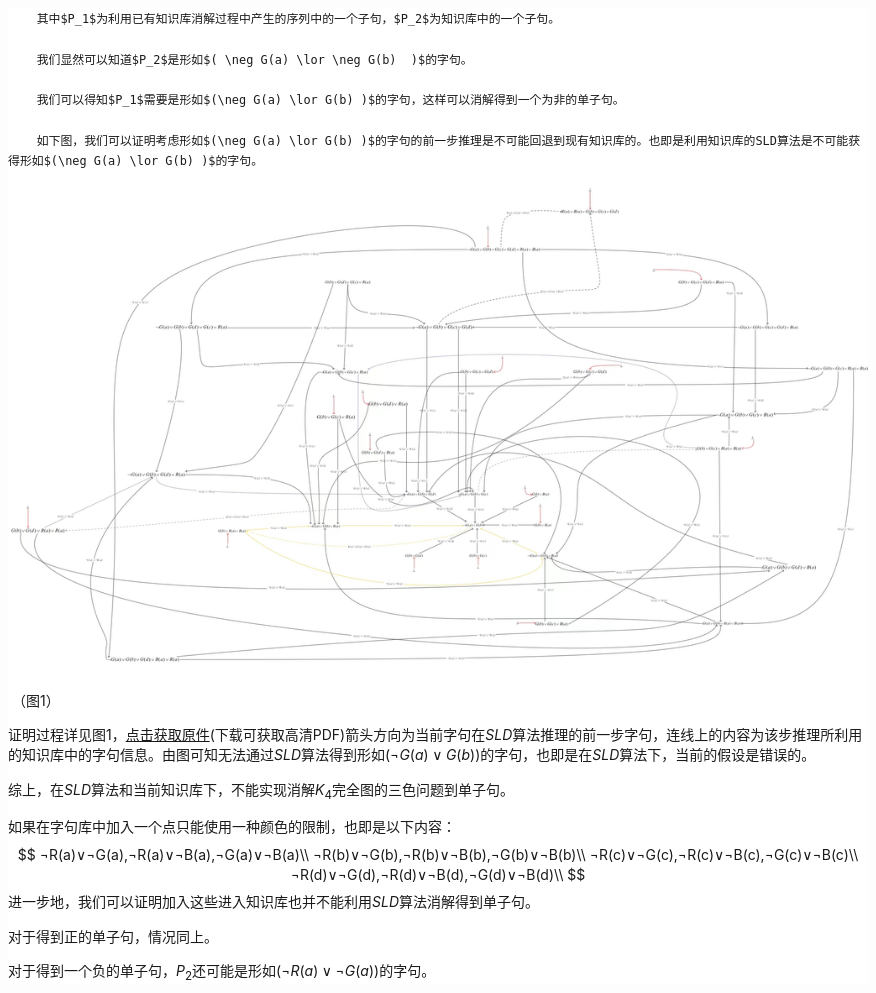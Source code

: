         其中$P_1$为利用已有知识库消解过程中产生的序列中的一个子句，$P_2$为知识库中的一个子句。
   
        我们显然可以知道$P_2$是形如$( \neg G(a) \lor \neg G(b)  )$的字句。
   
        我们可以得知$P_1$需要是形如$(\neg G(a) \lor G(b) )$的字句，这样可以消解得到一个为非的单子句。
   
        如下图，我们可以证明考虑形如$(\neg G(a) \lor G(b) )$的字句的前一步推理是不可能回退到现有知识库的。也即是利用知识库的SLD算法是不可能获得形如$(\neg G(a) \lor G(b) )$的字句。

![pic1](https://github.com/Linxin-Xv/logicgraph/blob/main/pic1.jpg?raw=true)

​                                                                                       （图1）

证明过程详见图1，[点击获取原件](https://github.com/Linxin-Xv/logicgraph/blob/main/Backtracking%20Logic%20Generation%20Graph.pdf)(下载可获取高清PDF)箭头方向为当前字句在$SLD$算法推理的前一步字句，连线上的内容为该步推理所利用的知识库中的字句信息。由图可知无法通过$SLD$算法得到形如$(\neg G(a) \lor G(b) )$的字句，也即是在$SLD$算法下，当前的假设是错误的。

综上，在$SLD$算法和当前知识库下，不能实现消解$K_4$完全图的三色问题到单子句。

如果在字句库中加入一个点只能使用一种颜色的限制，也即是以下内容：
$$
¬R(a)∨¬G(a),¬R(a)∨¬B(a),¬G(a)∨¬B(a)\\
¬R(b)∨¬G(b),¬R(b)∨¬B(b),¬G(b)∨¬B(b)\\
¬R(c)∨¬G(c),¬R(c)∨¬B(c),¬G(c)∨¬B(c)\\
¬R(d)∨¬G(d),¬R(d)∨¬B(d),¬G(d)∨¬B(d)\\
$$
进一步地，我们可以证明加入这些进入知识库也并不能利用$SLD$算法消解得到单子句。

对于得到正的单子句，情况同上。

对于得到一个负的单子句，$P_2$还可能是形如$( ¬R(a)∨¬G(a) )$的字句。
